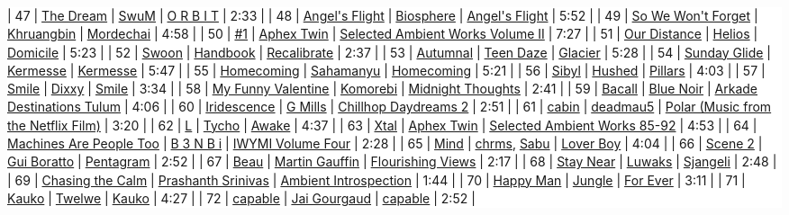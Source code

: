 | 47 | [The Dream](https://open.spotify.com/track/7wlNWkXeVgJZNCVy0EXh7j) | [SwuM](https://open.spotify.com/artist/2Fc1UZXKRmPpWWx1sxcb9m) | [O R B I T](https://open.spotify.com/album/3eCwJk6D1j7ViqMItXa10G) | 2:33 |
| 48 | [Angel's Flight](https://open.spotify.com/track/3W3xcAOWb0TkMqqI7Rd5xg) | [Biosphere](https://open.spotify.com/artist/2rcnAZ6DvORQ365X3zVYpr) | [Angel's Flight](https://open.spotify.com/album/33d7YxK49GlKrzATMvdhyR) | 5:52 |
| 49 | [So We Won't Forget](https://open.spotify.com/track/4HpFU6eMThgW6Cael5AwYy) | [Khruangbin](https://open.spotify.com/artist/2mVVjNmdjXZZDvhgQWiakk) | [Mordechai](https://open.spotify.com/album/2IzUZlhtBvPQYs74KeG6fb) | 4:58 |
| 50 | [\#1](https://open.spotify.com/track/35NyjYJFaJxqbUF2y0jWl1) | [Aphex Twin](https://open.spotify.com/artist/6kBDZFXuLrZgHnvmPu9NsG) | [Selected Ambient Works Volume II](https://open.spotify.com/album/17vHPMmoxN5B8cdhCDeMTe) | 7:27 |
| 51 | [Our Distance](https://open.spotify.com/track/4FEcEOyyGbPR1cnYMBTRfO) | [Helios](https://open.spotify.com/artist/592TFYwu9Qb0RC1hKDbX2w) | [Domicile](https://open.spotify.com/album/3WU8Qb7Biyfi8BOeK0M3JG) | 5:23 |
| 52 | [Swoon](https://open.spotify.com/track/5hASCaq53lZP8aUwiIqZEV) | [Handbook](https://open.spotify.com/artist/6OvOdUubb1MOOz2FtGWlHk) | [Recalibrate](https://open.spotify.com/album/2birbZpVxQLhcTht8Mxcnz) | 2:37 |
| 53 | [Autumnal](https://open.spotify.com/track/2KIx2bD6uvUYDZ2XrAKZXN) | [Teen Daze](https://open.spotify.com/artist/2GE6MAdyGzeXpY9TwIYd3l) | [Glacier](https://open.spotify.com/album/0BO4sOTUYgYnuQuNqXGbX6) | 5:28 |
| 54 | [Sunday Glide](https://open.spotify.com/track/72Qac2FQd9e21XCibSOhfY) | [Kermesse](https://open.spotify.com/artist/6DPQIFnbvlnYf0QozkfiPw) | [Kermesse](https://open.spotify.com/album/2hPiyh9HOXEEr93AoO9kub) | 5:47 |
| 55 | [Homecoming](https://open.spotify.com/track/5hDxgd1QjOO2kz577FJYme) | [Sahamanyu](https://open.spotify.com/artist/0qD6Ngdk3zUM2pKRsczr8C) | [Homecoming](https://open.spotify.com/album/091PcRTCoEx0mS7z3Jkr3A) | 5:21 |
| 56 | [Sibyl](https://open.spotify.com/track/5YmjFHheTqiMyhVtBM04lo) | [Hushed](https://open.spotify.com/artist/6Jkxik23CyCBIj3rKlflPn) | [Pillars](https://open.spotify.com/album/5aSe7EH7yhtFGvyQPsVcgF) | 4:03 |
| 57 | [Smile](https://open.spotify.com/track/2m0TUPv1FW6LoQpxV5l6Lf) | [Dixxy](https://open.spotify.com/artist/3tzNFZuGKTcNypBltcMf4a) | [Smile](https://open.spotify.com/album/1F2N2TDZBfge0Q03ypNo5k) | 3:34 |
| 58 | [My Funny Valentine](https://open.spotify.com/track/1UWlVOM5NZdkFZobaYeAv5) | [Komorebi](https://open.spotify.com/artist/7odF0qJzDWWCaejDebtCIb) | [Midnight Thoughts](https://open.spotify.com/album/6u1pNJvksMfMkHaZAVOL3a) | 2:41 |
| 59 | [Bacall](https://open.spotify.com/track/0keMf5m5CVWX0ZZnhc8xPz) | [Blue Noir](https://open.spotify.com/artist/5N4aUAJA011nkAumBGSeAN) | [Arkade Destinations Tulum](https://open.spotify.com/album/3wIq5okaszSGMxYv4zlzyR) | 4:06 |
| 60 | [Iridescence](https://open.spotify.com/track/3RvJhKWy33BYK1aHgJ6NlO) | [G Mills](https://open.spotify.com/artist/0djvqMepj2XkHfvWTqkH1N) | [Chillhop Daydreams 2](https://open.spotify.com/album/3bh5l0g7pcX9eKNywTuIvd) | 2:51 |
| 61 | [cabin](https://open.spotify.com/track/7yKMGeJM3EjNrS6QXnY6xP) | [deadmau5](https://open.spotify.com/artist/2CIMQHirSU0MQqyYHq0eOx) | [Polar \(Music from the Netflix Film\)](https://open.spotify.com/album/3kAKiw0kRCuSXsTBWbBc9X) | 3:20 |
| 62 | [L](https://open.spotify.com/track/6brTu7TkwXtFMjQgcxkMA4) | [Tycho](https://open.spotify.com/artist/5oOhM2DFWab8XhSdQiITry) | [Awake](https://open.spotify.com/album/0GjrPTT00KWsalUi8jnpR9) | 4:37 |
| 63 | [Xtal](https://open.spotify.com/track/7o2AeQZzfCERsRmOM86EcB) | [Aphex Twin](https://open.spotify.com/artist/6kBDZFXuLrZgHnvmPu9NsG) | [Selected Ambient Works 85\-92](https://open.spotify.com/album/7aNclGRxTysfh6z0d8671k) | 4:53 |
| 64 | [Machines Are People Too](https://open.spotify.com/track/4Y7I8njISED3da52cbdbKf) | [B 3 N B i](https://open.spotify.com/artist/1lER5N3Qx6dOfkDkseDeeg) | [IWYMI Volume Four](https://open.spotify.com/album/5bCxD19JPbHXGTe9mzLaaV) | 2:28 |
| 65 | [Mind](https://open.spotify.com/track/77jK2QjSXOGX3eFxT9Opuk) | [chrms](https://open.spotify.com/artist/4ysxE5dwRvjnXcd5IGCZiB), [Sabu](https://open.spotify.com/artist/7x83EC0xUwygcVSbS6Rwou) | [Lover Boy](https://open.spotify.com/album/7d8Lt4YEN9P6DkaT7FwPd1) | 4:04 |
| 66 | [Scene 2](https://open.spotify.com/track/0MrHjYitcj2AM851dimyn3) | [Gui Boratto](https://open.spotify.com/artist/27LGatz1m8aJ7ZaVVWEphc) | [Pentagram](https://open.spotify.com/album/339J9hyRpfNw5RAhmdcauO) | 2:52 |
| 67 | [Beau](https://open.spotify.com/track/4HlyP1UN4PSkGowgNeYWep) | [Martin Gauffin](https://open.spotify.com/artist/5dDn2NkprqEkypmRzyAtPt) | [Flourishing Views](https://open.spotify.com/album/3EwiPwpIygpD2BwEzqbUsw) | 2:17 |
| 68 | [Stay Near](https://open.spotify.com/track/0bDLgavXGx0Nskjydn1NpF) | [Luwaks](https://open.spotify.com/artist/74m92HtAJpU0X1B8h54RIr) | [Sjangeli](https://open.spotify.com/album/2m7iZ2BHRYm8Et8ah0Qdgb) | 2:48 |
| 69 | [Chasing the Calm](https://open.spotify.com/track/2V9jgt9hxaJjXTfy15DQ9T) | [Prashanth Srinivas](https://open.spotify.com/artist/2KYeJm60817LSIQtkgOffu) | [Ambient Introspection](https://open.spotify.com/album/3lWuCWKOZ5Wghrq02zlsqd) | 1:44 |
| 70 | [Happy Man](https://open.spotify.com/track/1oSDiyNMslJoTCfUZBHNP2) | [Jungle](https://open.spotify.com/artist/59oA5WbbQvomJz2BuRG071) | [For Ever](https://open.spotify.com/album/5gYCZgmXzzWXxOCb9fMfBm) | 3:11 |
| 71 | [Kauko](https://open.spotify.com/track/4I0ddznWdICBWy5RHRzsqE) | [Twelwe](https://open.spotify.com/artist/0cXv4l0iCzhQrRljsAQyQW) | [Kauko](https://open.spotify.com/album/0jjCPuzHwwjvrInsE6p4r5) | 4:27 |
| 72 | [capable](https://open.spotify.com/track/1ZqVHQlXm0vBzazX60mgcb) | [Jai Gourgaud](https://open.spotify.com/artist/2u47nFG0ezqztjpaTg6Vjd) | [capable](https://open.spotify.com/album/15aolnX64r6fKjDQ9IHsYT) | 2:52 |
